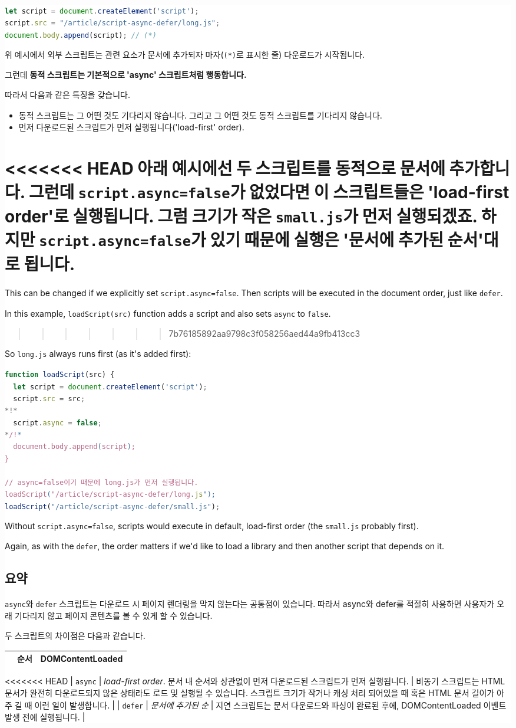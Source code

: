 ```js run
let script = document.createElement('script');
script.src = "/article/script-async-defer/long.js";
document.body.append(script); // (*)
```

위 예시에서 외부 스크립트는 관련 요소가 문서에 추가되자 마자(`(*)`로 표시한 줄) 다운로드가 시작됩니다.

그런데 **동적 스크립트는 기본적으로 'async' 스크립트처럼 행동합니다.**

따라서 다음과 같은 특징을 갖습니다.
- 동적 스크립트는 그 어떤 것도 기다리지 않습니다. 그리고 그 어떤 것도 동적 스크립트를 기다리지 않습니다.
- 먼저 다운로드된 스크립트가 먼저 실행됩니다('load-first' order).

<<<<<<< HEAD
아래 예시에선 두 스크립트를 동적으로 문서에 추가합니다. 그런데 `script.async=false`가 없었다면 이 스크립트들은 'load-first order'로 실행됩니다. 그럼 크기가 작은 `small.js`가 먼저 실행되겠죠. 하지만 `script.async=false`가 있기 때문에 실행은 '문서에 추가된 순서'대로 됩니다.
=======
This can be changed if we explicitly set `script.async=false`. Then scripts will be executed in the document order, just like `defer`.

In this example, `loadScript(src)` function adds a script and also sets `async` to `false`.
>>>>>>> 7b76185892aa9798c3f058256aed44a9fb413cc3

So `long.js` always runs first (as it's added first):

```js run
function loadScript(src) {
  let script = document.createElement('script');
  script.src = src;
*!*
  script.async = false;
*/!*  
  document.body.append(script);
}

// async=false이기 때문에 long.js가 먼저 실행됩니다.
loadScript("/article/script-async-defer/long.js");
loadScript("/article/script-async-defer/small.js");
```

Without `script.async=false`, scripts would execute in default, load-first order (the `small.js` probably first).

Again, as with the `defer`, the order matters if we'd like to load a library and then another script that depends on it.


## 요약

`async`와 `defer` 스크립트는 다운로드 시 페이지 렌더링을 막지 않는다는 공통점이 있습니다. 따라서 async와 defer를 적절히 사용하면 사용자가 오래 기다리지 않고 페이지 콘텐츠를 볼 수 있게 할 수 있습니다.

두 스크립트의 차이점은 다음과 같습니다.

|         | 순서 | DOMContentLoaded |
|---------|---------|---------|
<<<<<<< HEAD
| `async` | *load-first order*. 문서 내 순서와 상관없이 먼저 다운로드된 스크립트가 먼저 실행됩니다. |  비동기 스크립트는 HTML 문서가 완전히 다운로드되지 않은 상태라도 로드 및 실행될 수 있습니다. 스크립트 크기가 작거나 캐싱 처리 되어있을 때 혹은 HTML 문서 길이가 아주 길 때 이런 일이 발생합니다. |
| `defer` | *문서에 추가된 순* |  지연 스크립트는 문서 다운로드와 파싱이 완료된 후에, DOMContentLoaded 이벤트 발생 전에 실행됩니다. |
